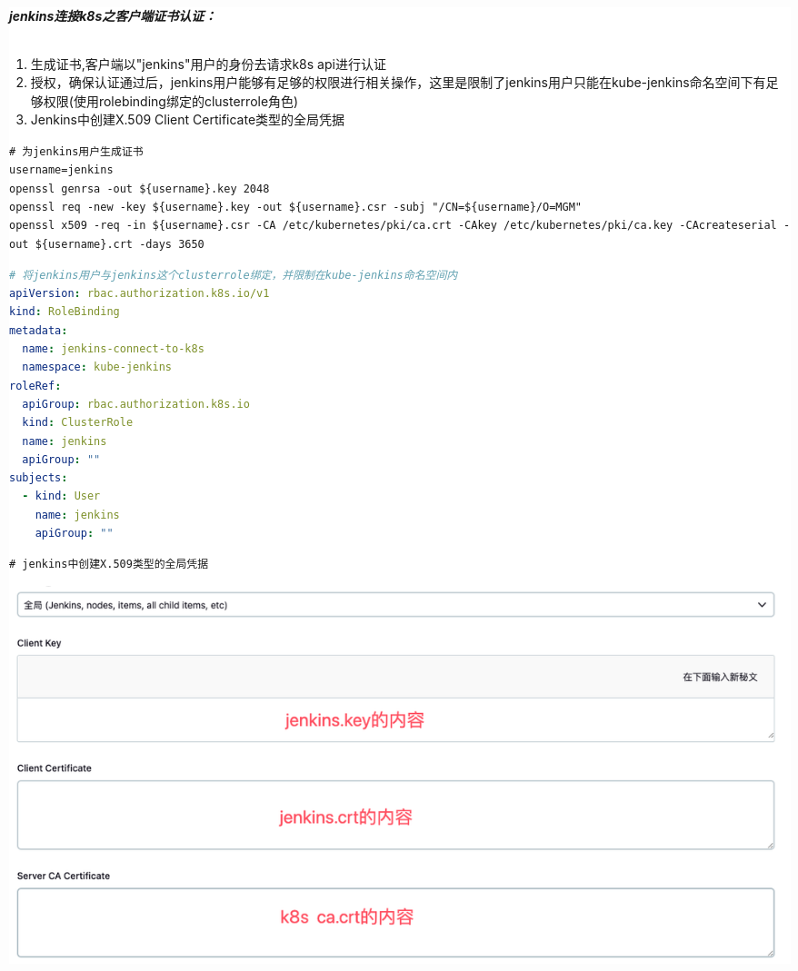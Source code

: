 ###### **jenkins连接k8s之客户端证书认证：**

1. 生成证书,客户端以"jenkins"用户的身份去请求k8s api进行认证
2. 授权，确保认证通过后，jenkins用户能够有足够的权限进行相关操作，这里是限制了jenkins用户只能在kube-jenkins命名空间下有足够权限(使用rolebinding绑定的clusterrole角色)
3. Jenkins中创建X.509 Client Certificate类型的全局凭据

```shell
# 为jenkins用户生成证书
username=jenkins
openssl genrsa -out ${username}.key 2048
openssl req -new -key ${username}.key -out ${username}.csr -subj "/CN=${username}/O=MGM"
openssl x509 -req -in ${username}.csr -CA /etc/kubernetes/pki/ca.crt -CAkey /etc/kubernetes/pki/ca.key -CAcreateserial -out ${username}.crt -days 3650

```

```yaml
# 将jenkins用户与jenkins这个clusterrole绑定，并限制在kube-jenkins命名空间内
apiVersion: rbac.authorization.k8s.io/v1
kind: RoleBinding
metadata:
  name: jenkins-connect-to-k8s
  namespace: kube-jenkins
roleRef:
  apiGroup: rbac.authorization.k8s.io
  kind: ClusterRole
  name: jenkins
  apiGroup: ""
subjects:
  - kind: User
    name: jenkins
    apiGroup: ""
```

```shell
# jenkins中创建X.509类型的全局凭据
```

![img](img/k8s3.png)
